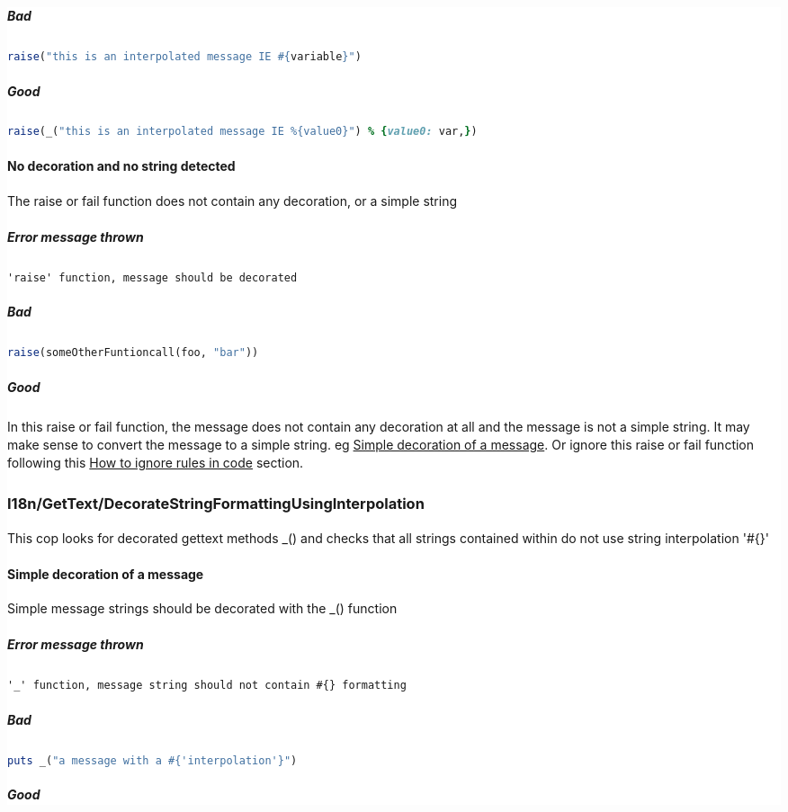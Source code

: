 ##### Bad

``` ruby
raise("this is an interpolated message IE #{variable}")
```

##### Good

``` ruby
raise(_("this is an interpolated message IE %{value0}") % {value0: var,})
```

#### No decoration and no string detected

The raise or fail function does not contain any decoration, or a simple string

##### Error message thrown

```
'raise' function, message should be decorated
```

##### Bad

``` ruby
raise(someOtherFuntioncall(foo, "bar"))
```

##### Good

In this raise or fail function, the message does not contain any decoration at all and the message is not a simple string. It may make sense to convert the message to a simple string. eg [Simple decoration of a message](#Simple-decoration-of-a-message). 
Or ignore this raise or fail function following this [How to ignore rules in code](#How-to-ignore-rules-in-code) section.

### I18n/GetText/DecorateStringFormattingUsingInterpolation

This cop looks for decorated gettext methods _() and checks that all strings contained
within do not use string interpolation '#{}'

#### Simple decoration of a message

Simple message strings should be decorated with the _() function

##### Error message thrown

```
'_' function, message string should not contain #{} formatting
```

##### Bad

``` ruby
puts _("a message with a #{'interpolation'}")
```

##### Good
